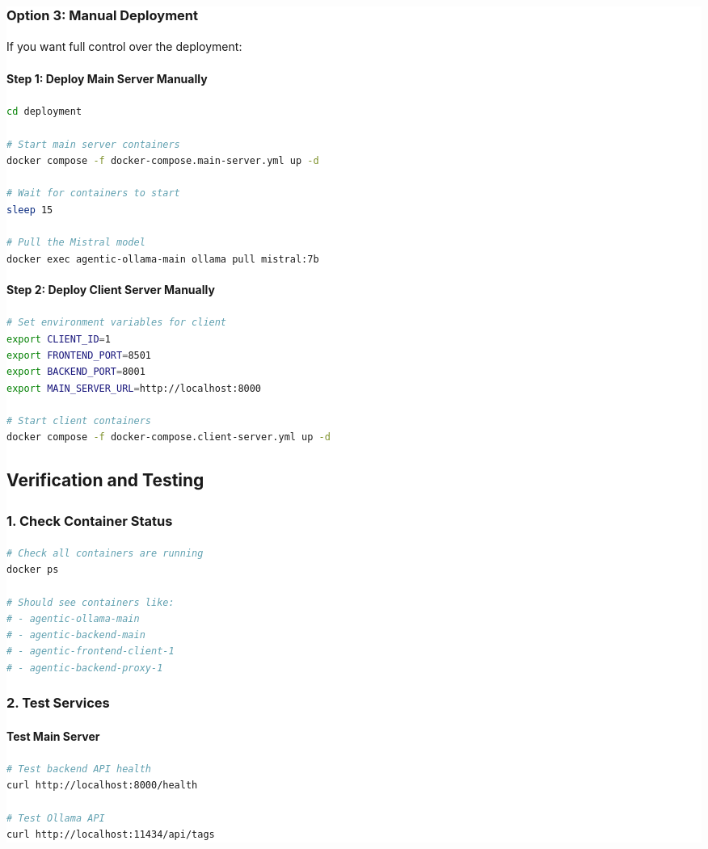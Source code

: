 ### Option 3: Manual Deployment

If you want full control over the deployment:

#### Step 1: Deploy Main Server Manually
```bash
cd deployment

# Start main server containers
docker compose -f docker-compose.main-server.yml up -d

# Wait for containers to start
sleep 15

# Pull the Mistral model
docker exec agentic-ollama-main ollama pull mistral:7b
```

#### Step 2: Deploy Client Server Manually
```bash
# Set environment variables for client
export CLIENT_ID=1
export FRONTEND_PORT=8501
export BACKEND_PORT=8001
export MAIN_SERVER_URL=http://localhost:8000

# Start client containers
docker compose -f docker-compose.client-server.yml up -d
```

## Verification and Testing

### 1. Check Container Status
```bash
# Check all containers are running
docker ps

# Should see containers like:
# - agentic-ollama-main
# - agentic-backend-main
# - agentic-frontend-client-1
# - agentic-backend-proxy-1
```

### 2. Test Services

#### Test Main Server
```bash
# Test backend API health
curl http://localhost:8000/health

# Test Ollama API
curl http://localhost:11434/api/tags
```
